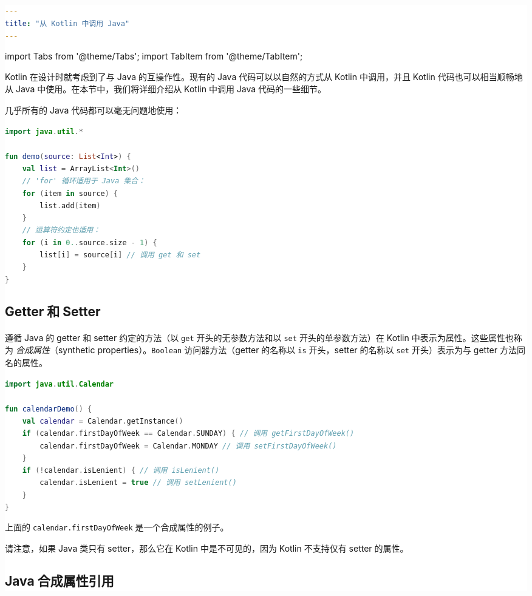 ```yaml
---
title: "从 Kotlin 中调用 Java"
---
```

import Tabs from '@theme/Tabs';
import TabItem from '@theme/TabItem';

Kotlin 在设计时就考虑到了与 Java 的互操作性。现有的 Java 代码可以以自然的方式从 Kotlin 中调用，并且 Kotlin 代码也可以相当顺畅地从 Java 中使用。在本节中，我们将详细介绍从 Kotlin 中调用 Java 代码的一些细节。

几乎所有的 Java 代码都可以毫无问题地使用：

```kotlin
import java.util.*

fun demo(source: List<Int>) {
    val list = ArrayList<Int>()
    // 'for' 循环适用于 Java 集合：
    for (item in source) {
        list.add(item)
    }
    // 运算符约定也适用：
    for (i in 0..source.size - 1) {
        list[i] = source[i] // 调用 get 和 set
    }
}
```

## Getter 和 Setter

遵循 Java 的 getter 和 setter 约定的方法（以 `get` 开头的无参数方法和以 `set` 开头的单参数方法）在 Kotlin 中表示为属性。这些属性也称为 _合成属性_（synthetic properties）。`Boolean` 访问器方法（getter 的名称以 `is` 开头，setter 的名称以 `set` 开头）表示为与 getter 方法同名的属性。

```kotlin
import java.util.Calendar

fun calendarDemo() {
    val calendar = Calendar.getInstance()
    if (calendar.firstDayOfWeek == Calendar.SUNDAY) { // 调用 getFirstDayOfWeek()
        calendar.firstDayOfWeek = Calendar.MONDAY // 调用 setFirstDayOfWeek()
    }
    if (!calendar.isLenient) { // 调用 isLenient()
        calendar.isLenient = true // 调用 setLenient()
    }
}
```

上面的 `calendar.firstDayOfWeek` 是一个合成属性的例子。

请注意，如果 Java 类只有 setter，那么它在 Kotlin 中是不可见的，因为 Kotlin 不支持仅有 setter 的属性。

## Java 合成属性引用
